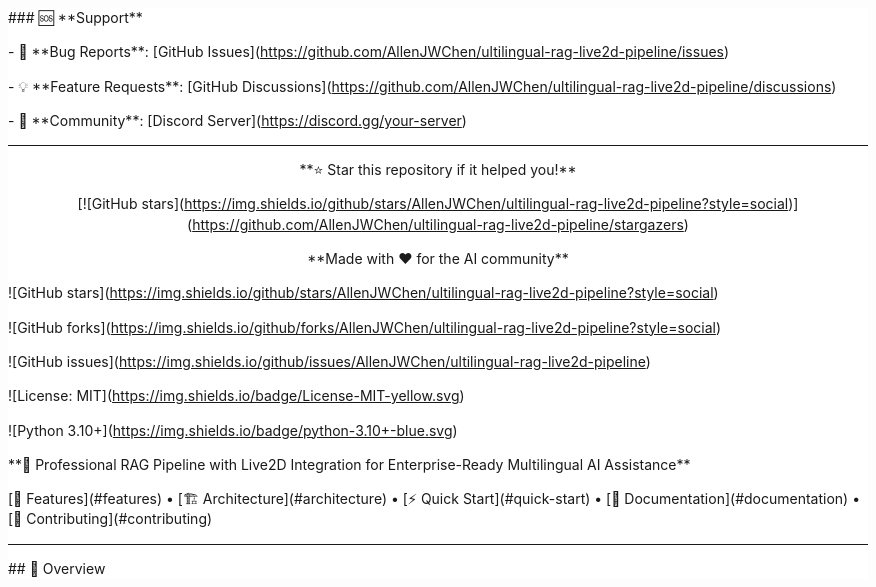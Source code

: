 \### 🆘 \*\*Support\*\*

\- 🐛 \*\*Bug Reports\*\*: \[GitHub Issues](https://github.com/AllenJWChen/ultilingual-rag-live2d-pipeline/issues)

\- 💡 \*\*Feature Requests\*\*: \[GitHub Discussions](https://github.com/AllenJWChen/ultilingual-rag-live2d-pipeline/discussions)

\- 💬 \*\*Community\*\*: \[Discord Server](https://discord.gg/your-server)



---



<div align="center">



\*\*⭐ Star this repository if it helped you!\*\*



\[!\[GitHub stars](https://img.shields.io/github/stars/AllenJWChen/ultilingual-rag-live2d-pipeline?style=social)](https://github.com/AllenJWChen/ultilingual-rag-live2d-pipeline/stargazers)



\*\*Made with ❤️ for the AI community\*\*



</div>

!\[GitHub stars](https://img.shields.io/github/stars/AllenJWChen/ultilingual-rag-live2d-pipeline?style=social)

!\[GitHub forks](https://img.shields.io/github/forks/AllenJWChen/ultilingual-rag-live2d-pipeline?style=social)

!\[GitHub issues](https://img.shields.io/github/issues/AllenJWChen/ultilingual-rag-live2d-pipeline)

!\[License: MIT](https://img.shields.io/badge/License-MIT-yellow.svg)

!\[Python 3.10+](https://img.shields.io/badge/python-3.10+-blue.svg)



\*\*🚀 Professional RAG Pipeline with Live2D Integration for Enterprise-Ready Multilingual AI Assistance\*\*



\[🎯 Features](#features) • \[🏗️ Architecture](#architecture) • \[⚡ Quick Start](#quick-start) • \[📖 Documentation](#documentation) • \[🤝 Contributing](#contributing)



</div>



---



\## 🌟 Overview

